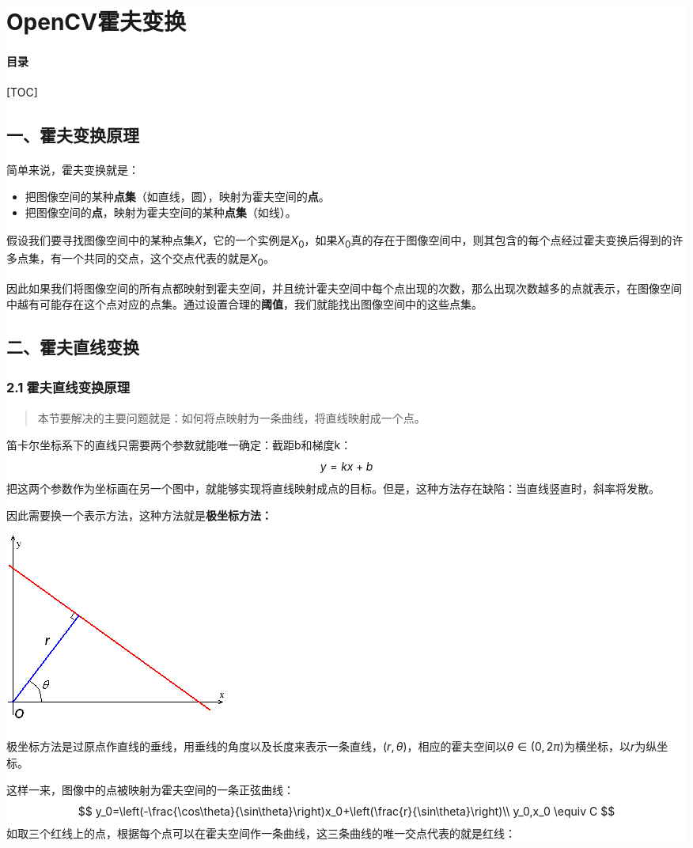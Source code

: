 # OpenCV霍夫变换

#### 目录

[TOC]

## 一、霍夫变换原理

简单来说，霍夫变换就是：

* 把图像空间的某种**点集**（如直线，圆），映射为霍夫空间的**点**。
* 把图像空间的**点**，映射为霍夫空间的某种**点集**（如线）。

假设我们要寻找图像空间中的某种点集$X$，它的一个实例是$X_0$，如果$X_0$真的存在于图像空间中，则其包含的每个点经过霍夫变换后得到的许多点集，有一个共同的交点，这个交点代表的就是$X_0$。

因此如果我们将图像空间的所有点都映射到霍夫空间，并且统计霍夫空间中每个点出现的次数，那么出现次数越多的点就表示，在图像空间中越有可能存在这个点对应的点集。通过设置合理的**阈值**，我们就能找出图像空间中的这些点集。

## 二、霍夫直线变换

### 2.1 霍夫直线变换原理

> 本节要解决的主要问题就是：如何将点映射为一条曲线，将直线映射成一个点。

笛卡尔坐标系下的直线只需要两个参数就能唯一确定：截距b和梯度k：
$$
y = kx+b
$$
把这两个参数作为坐标画在另一个图中，就能够实现将直线映射成点的目标。但是，这种方法存在缺陷：当直线竖直时，斜率将发散。

因此需要换一个表示方法，这种方法就是**极坐标方法：**

![直线极坐标表示](./pics/直线极坐标表示.png)

极坐标方法是过原点作直线的垂线，用垂线的角度以及长度来表示一条直线，$(r,\theta)$，相应的霍夫空间以$\theta \in (0,2\pi)$为横坐标，以$r$为纵坐标。

这样一来，图像中的点被映射为霍夫空间的一条正弦曲线：
$$
y_0=\left(-\frac{\cos\theta}{\sin\theta}\right)x_0+\left(\frac{r}{\sin\theta}\right)\\
y_0,x_0 \equiv C
$$
如取三个红线上的点，根据每个点可以在霍夫空间作一条曲线，这三条曲线的唯一交点代表的就是红线：
